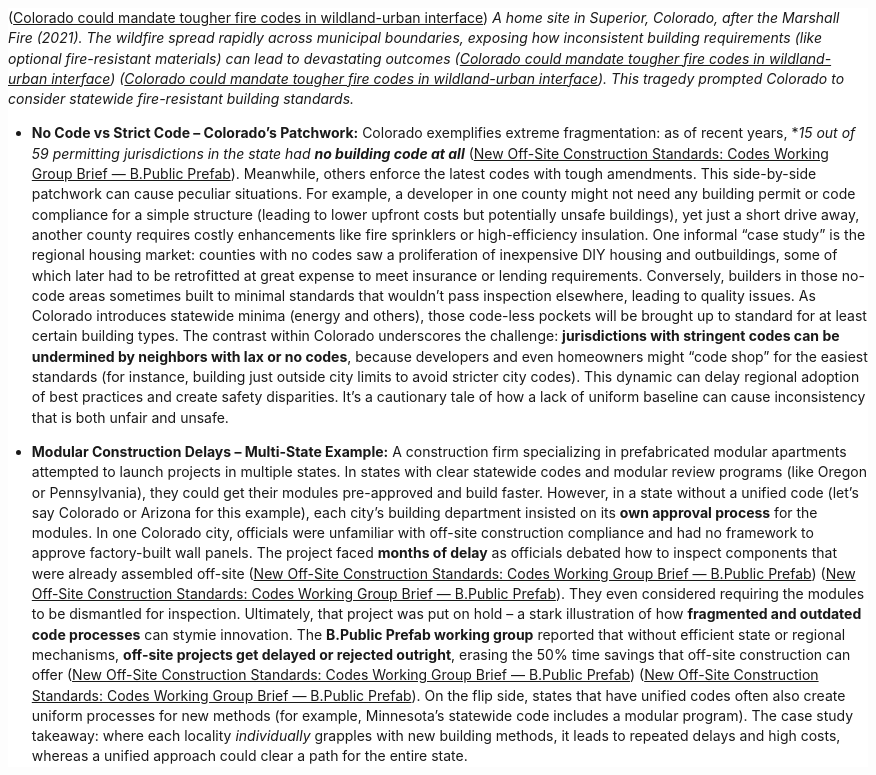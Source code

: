  ([Colorado could mandate tougher fire codes in wildland-urban interface](https://coloradosun.com/2023/02/14/colorado-building-codes-wildfires-wildland-urban-interface-bill/)) *A home site in Superior, Colorado, after the Marshall Fire (2021). The wildfire spread rapidly across municipal boundaries, exposing how inconsistent building requirements (like optional fire-resistant materials) can lead to devastating outcomes ([Colorado could mandate tougher fire codes in wildland-urban interface](https://coloradosun.com/2023/02/14/colorado-building-codes-wildfires-wildland-urban-interface-bill/#:~:text=Image%20A%20home%20missing%20due,Hugh%20Carey%2C%20The%20Colorado%20Sun)) ([Colorado could mandate tougher fire codes in wildland-urban interface](https://coloradosun.com/2023/02/14/colorado-building-codes-wildfires-wildland-urban-interface-bill/#:~:text=Recent%20wildfires%20destroying%20hundreds%20of,that%20explode%20on%20high%20winds)). This tragedy prompted Colorado to consider statewide fire-resistant building standards.* 

- **No Code vs Strict Code – Colorado’s Patchwork:** Colorado exemplifies extreme fragmentation: as of recent years, **15 out of 59 permitting jurisdictions in the state had **no building code at all*** ([New Off-Site Construction Standards: Codes Working Group Brief — B.Public Prefab](https://www.bpublicprefab.com/news/bonny-doon-couple-takes-active-role-designing-passive-home-ysybg-9zp3m#:~:text=nuances,2018%20IBC%20and%20IRC%20are)). Meanwhile, others enforce the latest codes with tough amendments. This side-by-side patchwork can cause peculiar situations. For example, a developer in one county might not need any building permit or code compliance for a simple structure (leading to lower upfront costs but potentially unsafe buildings), yet just a short drive away, another county requires costly enhancements like fire sprinklers or high-efficiency insulation. One informal “case study” is the regional housing market: counties with no codes saw a proliferation of inexpensive DIY housing and outbuildings, some of which later had to be retrofitted at great expense to meet insurance or lending requirements. Conversely, builders in those no-code areas sometimes built to minimal standards that wouldn’t pass inspection elsewhere, leading to quality issues. As Colorado introduces statewide minima (energy and others), those code-less pockets will be brought up to standard for at least certain building types. The contrast within Colorado underscores the challenge: **jurisdictions with stringent codes can be undermined by neighbors with lax or no codes**, because developers and even homeowners might “code shop” for the easiest standards (for instance, building just outside city limits to avoid stricter city codes). This dynamic can delay regional adoption of best practices and create safety disparities. It’s a cautionary tale of how a lack of uniform baseline can cause inconsistency that is both unfair and unsafe.

- **Modular Construction Delays – Multi-State Example:** A construction firm specializing in prefabricated modular apartments attempted to launch projects in multiple states. In states with clear statewide codes and modular review programs (like Oregon or Pennsylvania), they could get their modules pre-approved and build faster. However, in a state without a unified code (let’s say Colorado or Arizona for this example), each city’s building department insisted on its **own approval process** for the modules. In one Colorado city, officials were unfamiliar with off-site construction compliance and had no framework to approve factory-built wall panels. The project faced **months of delay** as officials debated how to inspect components that were already assembled off-site ([New Off-Site Construction Standards: Codes Working Group Brief — B.Public Prefab](https://www.bpublicprefab.com/news/bonny-doon-couple-takes-active-role-designing-passive-home-ysybg-9zp3m#:~:text=diminish%20if%20states%20and%20cities,reflect%20the%20construction%20industry%E2%80%99s%20aversion)) ([New Off-Site Construction Standards: Codes Working Group Brief — B.Public Prefab](https://www.bpublicprefab.com/news/bonny-doon-couple-takes-active-role-designing-passive-home-ysybg-9zp3m#:~:text=If%20code%20officials%20are%20unfamiliar,building%20code%20paradigms%20can%20unlock)). They even considered requiring the modules to be dismantled for inspection. Ultimately, that project was put on hold – a stark illustration of how **fragmented and outdated code processes** can stymie innovation. The **B.Public Prefab working group** reported that without efficient state or regional mechanisms, **off-site projects get delayed or rejected outright**, erasing the 50% time savings that off-site construction can offer ([New Off-Site Construction Standards: Codes Working Group Brief — B.Public Prefab](https://www.bpublicprefab.com/news/bonny-doon-couple-takes-active-role-designing-passive-home-ysybg-9zp3m#:~:text=projects%20because%20of%20their%20potential,challenges%20may%20deter%20builders%20from)) ([New Off-Site Construction Standards: Codes Working Group Brief — B.Public Prefab](https://www.bpublicprefab.com/news/bonny-doon-couple-takes-active-role-designing-passive-home-ysybg-9zp3m#:~:text=off,and%20efficient%20approaches%20to%20construction)). On the flip side, states that have unified codes often also create uniform processes for new methods (for example, Minnesota’s statewide code includes a modular program). The case study takeaway: where each locality *individually* grapples with new building methods, it leads to repeated delays and high costs, whereas a unified approach could clear a path for the entire state.
